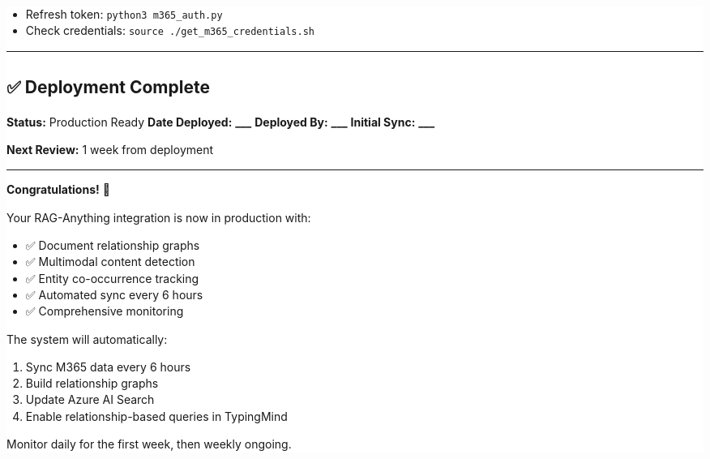 - Refresh token: `python3 m365_auth.py`
- Check credentials: `source ./get_m365_credentials.sh`

---

## ✅ Deployment Complete

**Status:** Production Ready
**Date Deployed:** ******\_\_\_******
**Deployed By:** ******\_\_\_******
**Initial Sync:** ******\_\_\_******

**Next Review:** 1 week from deployment

---

**Congratulations!** 🎉

Your RAG-Anything integration is now in production with:

- ✅ Document relationship graphs
- ✅ Multimodal content detection
- ✅ Entity co-occurrence tracking
- ✅ Automated sync every 6 hours
- ✅ Comprehensive monitoring

The system will automatically:

1. Sync M365 data every 6 hours
2. Build relationship graphs
3. Update Azure AI Search
4. Enable relationship-based queries in TypingMind

Monitor daily for the first week, then weekly ongoing.
